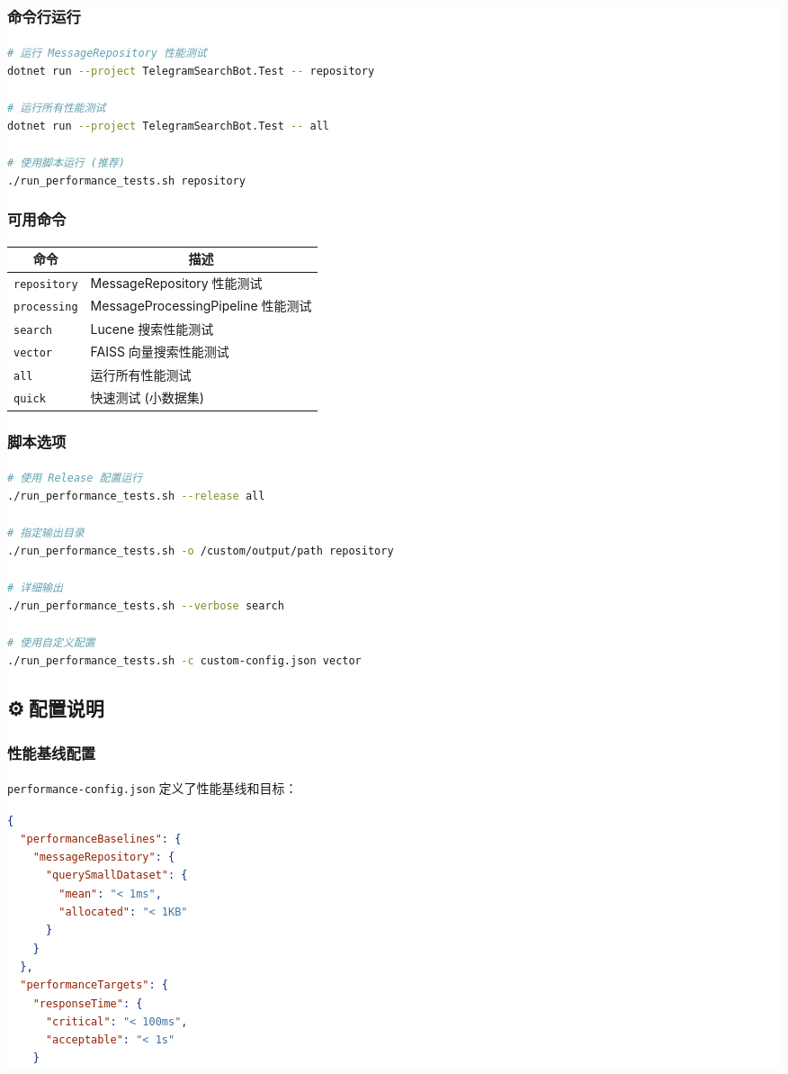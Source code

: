 ### 命令行运行

```bash
# 运行 MessageRepository 性能测试
dotnet run --project TelegramSearchBot.Test -- repository

# 运行所有性能测试
dotnet run --project TelegramSearchBot.Test -- all

# 使用脚本运行 (推荐)
./run_performance_tests.sh repository
```

### 可用命令

| 命令 | 描述 |
|------|------|
| `repository` | MessageRepository 性能测试 |
| `processing` | MessageProcessingPipeline 性能测试 |
| `search` | Lucene 搜索性能测试 |
| `vector` | FAISS 向量搜索性能测试 |
| `all` | 运行所有性能测试 |
| `quick` | 快速测试 (小数据集) |

### 脚本选项

```bash
# 使用 Release 配置运行
./run_performance_tests.sh --release all

# 指定输出目录
./run_performance_tests.sh -o /custom/output/path repository

# 详细输出
./run_performance_tests.sh --verbose search

# 使用自定义配置
./run_performance_tests.sh -c custom-config.json vector
```

## ⚙️ 配置说明

### 性能基线配置

`performance-config.json` 定义了性能基线和目标：

```json
{
  "performanceBaselines": {
    "messageRepository": {
      "querySmallDataset": {
        "mean": "< 1ms",
        "allocated": "< 1KB"
      }
    }
  },
  "performanceTargets": {
    "responseTime": {
      "critical": "< 100ms",
      "acceptable": "< 1s"
    }
```